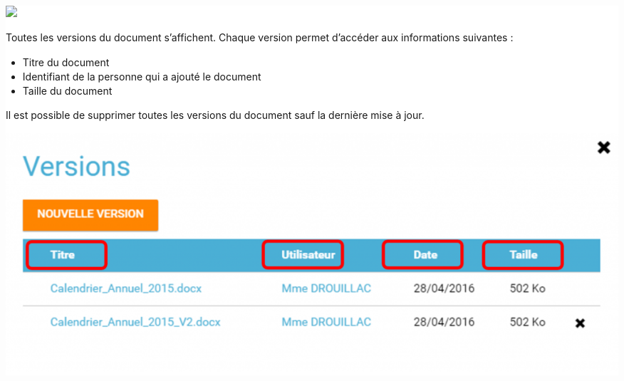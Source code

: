 ![](<.gitbook/assets/doc-selection-fichier-1-1 (1) (1).png>)

Toutes les versions du document s’affichent. Chaque version permet d’accéder aux informations suivantes :

* Titre du document
* Identifiant de la personne qui a ajouté le document
* Taille du document

Il est possible de supprimer toutes les versions du document sauf la dernière mise à jour.

![](<.gitbook/assets/document8-1024x399-2-1-1 (2) (2).png>)
